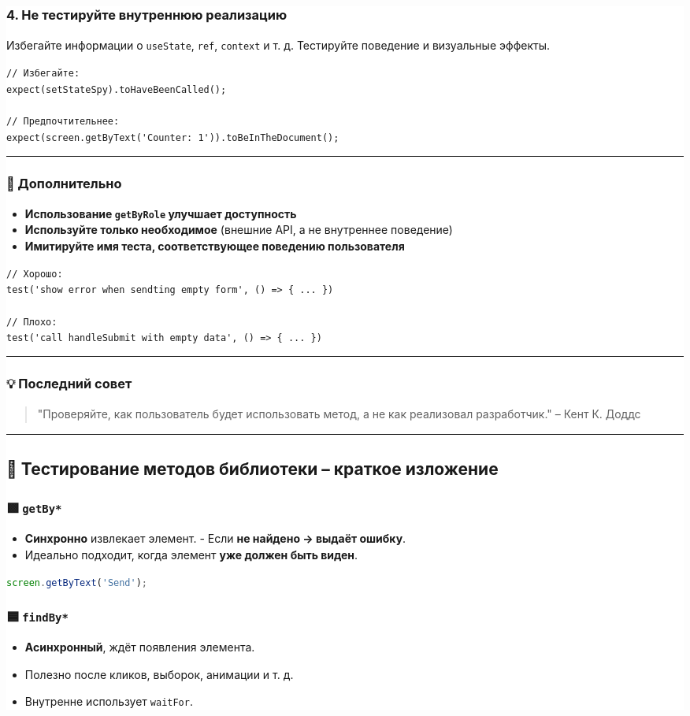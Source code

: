 ### 4. Не тестируйте внутреннюю реализацию

Избегайте информации о `useState`, `ref`, `context` и т. д. Тестируйте поведение и визуальные
эффекты.

```tsx
// Избегайте:
expect(setStateSpy).toHaveBeenCalled();

// Предпочтительнее:
expect(screen.getByText('Counter: 1')).toBeInTheDocument();
```

---

### 🧠 Дополнительно

- **Использование `getByRole` улучшает доступность**
- **Используйте только необходимое** (внешние API, а не внутреннее поведение)
- **Имитируйте имя теста, соответствующее поведению пользователя**

```tsx
// Хорошо:
test('show error when sendting empty form', () => { ... })

// Плохо:
test('call handleSubmit with empty data', () => { ... })
```

---

### 💡 Последний совет

> "Проверяйте, как пользователь будет использовать метод, а не как реализовал разработчик." – Кент К. Доддс

---

## 🧪 Тестирование методов библиотеки – краткое изложение

### 🟩 `getBy*`

- **Синхронно** извлекает элемент. - Если **не найдено → выдаёт ошибку**.
- Идеально подходит, когда элемент **уже должен быть виден**.

```ts
screen.getByText('Send');
```

### 🟦 `findBy*`

- **Асинхронный**, ждёт появления элемента.

- Полезно после кликов, выборок, анимации и т. д.
- Внутренне использует `waitFor`.
